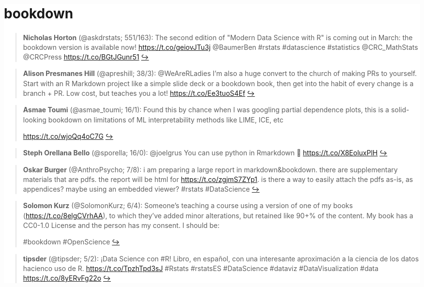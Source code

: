 

# bookdown

> **Nicholas Horton** (@askdrstats; 551/163): The second edition of "Modern Data Science with R" is coming out in March: the bookdown version is available now! https://t.co/geiovJTu3j @BaumerBen #rstats #datascience #statistics @CRC_MathStats @CRCPress https://t.co/BGtJGunr51  [&#8618;](https://twitter.com/askdrstats/status/1361305024807198721)




> **Alison Presmanes Hill** (@apreshill; 38/3): @WeAreRLadies I’m also a huge convert to the church of making PRs to yourself. Start with an R Markdown project like a simple slide deck or a bookdown book, then get into the habit of every change is a branch + PR. Low cost, but teaches you a lot! https://t.co/Ee3tuoS4Ef  [&#8618;](https://twitter.com/apreshill/status/1363104026460577793)




> **Asmae Toumi** (@asmae_toumi; 16/1): Found this by chance when I was googling partial dependence plots, this is a solid-looking bookdown on limitations of ML interpretability methods like LIME, ICE, etc 
> >
> https://t.co/wjoQq4oC7G  [&#8618;](https://twitter.com/asmae_toumi/status/1361767958335418374)




> **Steph Orellana Bello** (@sporella; 16/0): @joelgrus You can use python in Rmarkdown 🙂 https://t.co/X8EoluxPlH  [&#8618;](https://twitter.com/sporella/status/1362232057758367744)




> **Oskar Burger** (@AnthroPsycho; 7/8): i am preparing a large report in markdown&amp;bookdown. there are supplementary materials that are pdfs. the report will be html for https://t.co/zgjmS7ZYp1. is there a way to easily attach the pdfs as-is, as appendices? maybe using an embedded viewer? #rstats #DataScience  [&#8618;](https://twitter.com/AnthroPsycho/status/1362188293581004803)




> **Solomon Kurz** (@SolomonKurz; 6/4): Someone’s teaching a course using a version of one of my books (https://t.co/8elgCVrhAA), to which they’ve added minor alterations, but retained like 90+% of the content. My book has a CC0-1.0 License and the person has my consent. I should be:
> >
> #bookdown
> #OpenScience  [&#8618;](https://twitter.com/SolomonKurz/status/1361756351861583872)




> **tipsder** (@tipsder; 5/2): ¡Data Science con #R! 
> Libro, en español, con una interesante aproximación a la ciencia de los datos hacienco uso de R.
> https://t.co/TpzhTpd3sJ
> #Rstats 
> #rstatsES
> #DataScience 
> #dataviz 
> #DataVisualization 
> #data https://t.co/8yERvFg22o  [&#8618;](https://twitter.com/tipsder/status/1361448963853942784)
